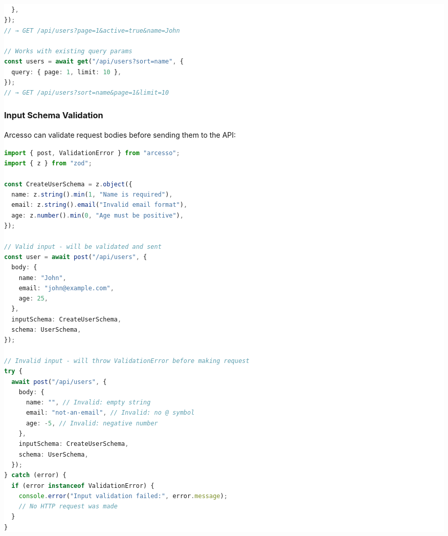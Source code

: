 ```typescript
  },
});
// → GET /api/users?page=1&active=true&name=John

// Works with existing query params
const users = await get("/api/users?sort=name", {
  query: { page: 1, limit: 10 },
});
// → GET /api/users?sort=name&page=1&limit=10
```

### Input Schema Validation

Arcesso can validate request bodies before sending them to the API:

```typescript
import { post, ValidationError } from "arcesso";
import { z } from "zod";

const CreateUserSchema = z.object({
  name: z.string().min(1, "Name is required"),
  email: z.string().email("Invalid email format"),
  age: z.number().min(0, "Age must be positive"),
});

// Valid input - will be validated and sent
const user = await post("/api/users", {
  body: {
    name: "John",
    email: "john@example.com",
    age: 25,
  },
  inputSchema: CreateUserSchema,
  schema: UserSchema,
});

// Invalid input - will throw ValidationError before making request
try {
  await post("/api/users", {
    body: {
      name: "", // Invalid: empty string
      email: "not-an-email", // Invalid: no @ symbol
      age: -5, // Invalid: negative number
    },
    inputSchema: CreateUserSchema,
    schema: UserSchema,
  });
} catch (error) {
  if (error instanceof ValidationError) {
    console.error("Input validation failed:", error.message);
    // No HTTP request was made
  }
}
```
